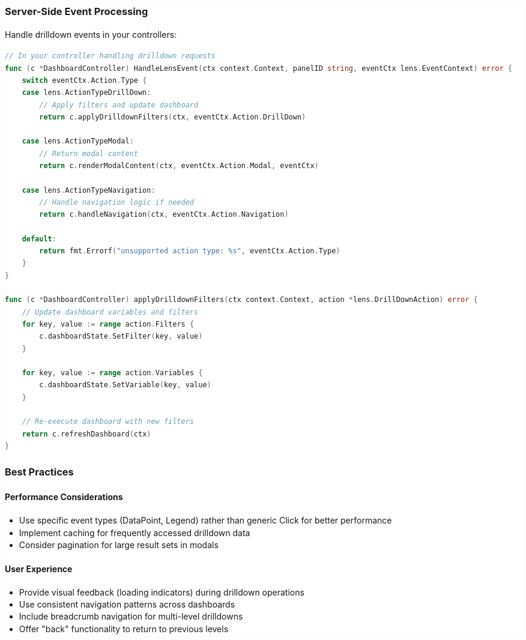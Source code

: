 ### Server-Side Event Processing

Handle drilldown events in your controllers:

```go
// In your controller handling drilldown requests
func (c *DashboardController) HandleLensEvent(ctx context.Context, panelID string, eventCtx lens.EventContext) error {
    switch eventCtx.Action.Type {
    case lens.ActionTypeDrillDown:
        // Apply filters and update dashboard
        return c.applyDrilldownFilters(ctx, eventCtx.Action.DrillDown)
        
    case lens.ActionTypeModal:
        // Return modal content
        return c.renderModalContent(ctx, eventCtx.Action.Modal, eventCtx)
        
    case lens.ActionTypeNavigation:
        // Handle navigation logic if needed
        return c.handleNavigation(ctx, eventCtx.Action.Navigation)
        
    default:
        return fmt.Errorf("unsupported action type: %s", eventCtx.Action.Type)
    }
}

func (c *DashboardController) applyDrilldownFilters(ctx context.Context, action *lens.DrillDownAction) error {
    // Update dashboard variables and filters
    for key, value := range action.Filters {
        c.dashboardState.SetFilter(key, value)
    }
    
    for key, value := range action.Variables {
        c.dashboardState.SetVariable(key, value)
    }
    
    // Re-execute dashboard with new filters
    return c.refreshDashboard(ctx)
}
```

### Best Practices

#### Performance Considerations
- Use specific event types (DataPoint, Legend) rather than generic Click for better performance
- Implement caching for frequently accessed drilldown data
- Consider pagination for large result sets in modals

#### User Experience
- Provide visual feedback (loading indicators) during drilldown operations
- Use consistent navigation patterns across dashboards
- Include breadcrumb navigation for multi-level drilldowns
- Offer "back" functionality to return to previous levels
